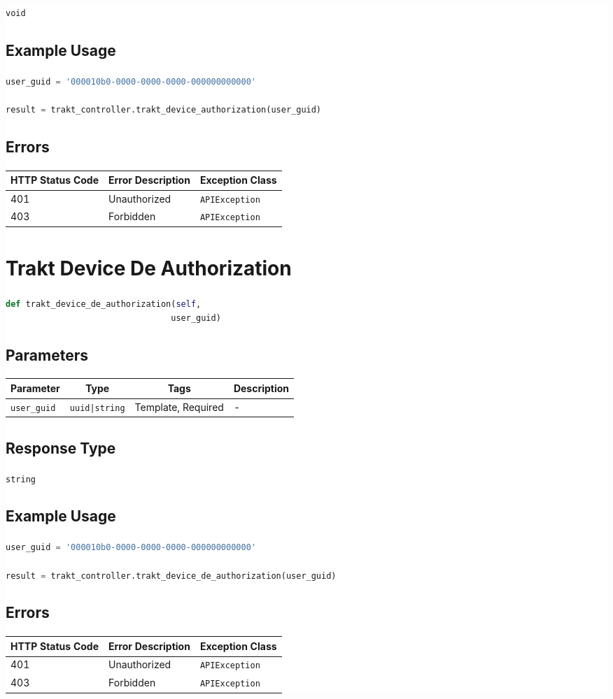 `void`

## Example Usage

```python
user_guid = '000010b0-0000-0000-0000-000000000000'

result = trakt_controller.trakt_device_authorization(user_guid)
```

## Errors

| HTTP Status Code | Error Description | Exception Class |
|  --- | --- | --- |
| 401 | Unauthorized | `APIException` |
| 403 | Forbidden | `APIException` |


# Trakt Device De Authorization

```python
def trakt_device_de_authorization(self,
                                 user_guid)
```

## Parameters

| Parameter | Type | Tags | Description |
|  --- | --- | --- | --- |
| `user_guid` | `uuid\|string` | Template, Required | - |

## Response Type

`string`

## Example Usage

```python
user_guid = '000010b0-0000-0000-0000-000000000000'

result = trakt_controller.trakt_device_de_authorization(user_guid)
```

## Errors

| HTTP Status Code | Error Description | Exception Class |
|  --- | --- | --- |
| 401 | Unauthorized | `APIException` |
| 403 | Forbidden | `APIException` |
